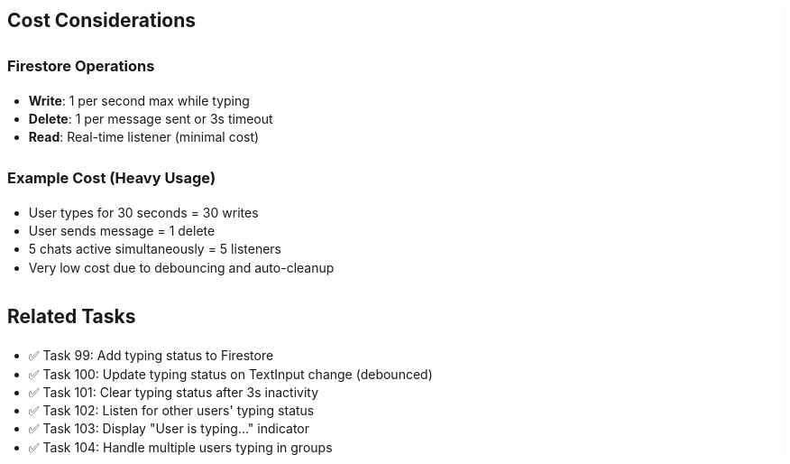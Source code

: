 ## Cost Considerations

### Firestore Operations
- **Write**: 1 per second max while typing
- **Delete**: 1 per message sent or 3s timeout
- **Read**: Real-time listener (minimal cost)

### Example Cost (Heavy Usage)
- User types for 30 seconds = 30 writes
- User sends message = 1 delete
- 5 chats active simultaneously = 5 listeners
- Very low cost due to debouncing and auto-cleanup

## Related Tasks
- ✅ Task 99: Add typing status to Firestore
- ✅ Task 100: Update typing status on TextInput change (debounced)
- ✅ Task 101: Clear typing status after 3s inactivity
- ✅ Task 102: Listen for other users' typing status
- ✅ Task 103: Display "User is typing..." indicator
- ✅ Task 104: Handle multiple users typing in groups

